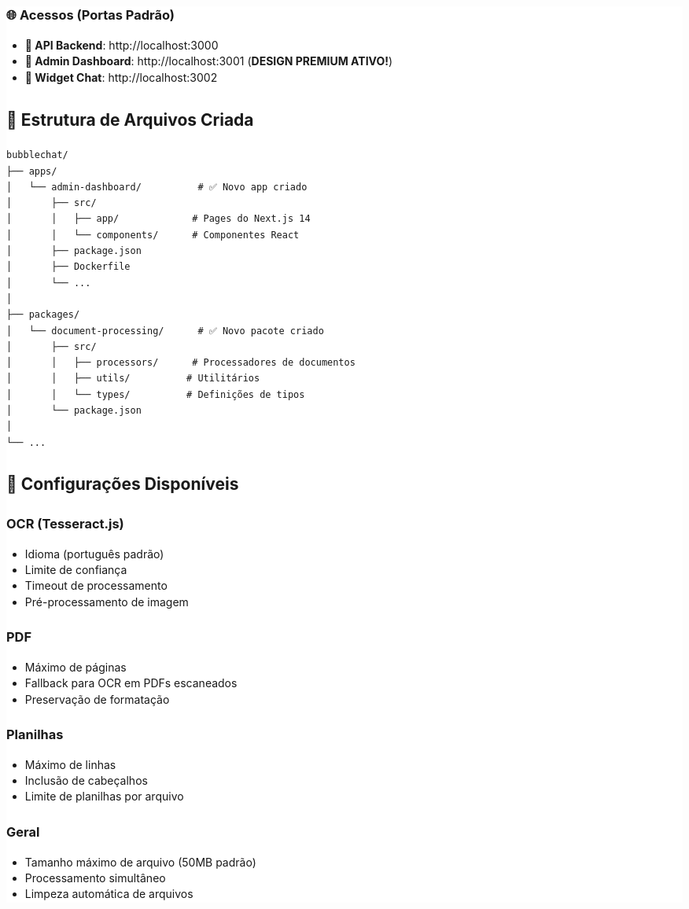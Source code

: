 ### 🌐 Acessos (Portas Padrão)
- **🔗 API Backend**: http://localhost:3000
- **🎨 Admin Dashboard**: http://localhost:3001 (**DESIGN PREMIUM ATIVO!**)
- **💬 Widget Chat**: http://localhost:3002

## 📁 Estrutura de Arquivos Criada

```
bubblechat/
├── apps/
│   └── admin-dashboard/          # ✅ Novo app criado
│       ├── src/
│       │   ├── app/             # Pages do Next.js 14
│       │   └── components/      # Componentes React
│       ├── package.json
│       ├── Dockerfile
│       └── ...
│
├── packages/
│   └── document-processing/      # ✅ Novo pacote criado
│       ├── src/
│       │   ├── processors/      # Processadores de documentos
│       │   ├── utils/          # Utilitários
│       │   └── types/          # Definições de tipos
│       └── package.json
│
└── ...
```

## 🔧 Configurações Disponíveis

### OCR (Tesseract.js)
- Idioma (português padrão)
- Limite de confiança
- Timeout de processamento
- Pré-processamento de imagem

### PDF
- Máximo de páginas
- Fallback para OCR em PDFs escaneados
- Preservação de formatação

### Planilhas
- Máximo de linhas
- Inclusão de cabeçalhos
- Limite de planilhas por arquivo

### Geral
- Tamanho máximo de arquivo (50MB padrão)
- Processamento simultâneo
- Limpeza automática de arquivos
